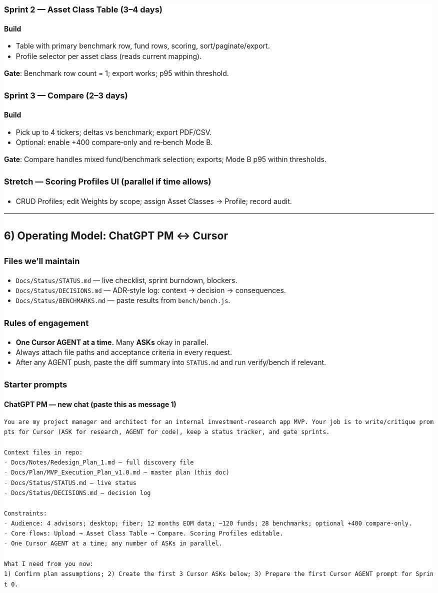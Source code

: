 ### Sprint 2 — Asset Class Table (3–4 days)

**Build**

- Table with primary benchmark row, fund rows, scoring, sort/paginate/export.
- Profile selector per asset class (reads current mapping).

**Gate**: Benchmark row count = 1; export works; p95 within threshold.

### Sprint 3 — Compare (2–3 days)

**Build**

- Pick up to 4 tickers; deltas vs benchmark; export PDF/CSV.
- Optional: enable +400 compare‑only and re‑bench Mode B.

**Gate**: Compare handles mixed fund/benchmark selection; exports; Mode B p95 within thresholds.

### Stretch — Scoring Profiles UI (parallel if time allows)

- CRUD Profiles; edit Weights by scope; assign Asset Classes → Profile; record audit.

---

## 6) Operating Model: ChatGPT PM ↔ Cursor

### Files we’ll maintain

- `Docs/Status/STATUS.md` — live checklist, sprint burndown, blockers.
- `Docs/Status/DECISIONS.md` — ADR‑style log: context → decision → consequences.
- `Docs/Status/BENCHMARKS.md` — paste results from `bench/bench.js`.

### Rules of engagement

- **One Cursor AGENT at a time.** Many **ASKs** okay in parallel.
- Always attach file paths and acceptance criteria in every request.
- After any AGENT push, paste the diff summary into `STATUS.md` and run verify/bench if relevant.

### Starter prompts

**ChatGPT PM — new chat (paste this as message 1)**

```md
You are my project manager and architect for an internal investment‑research app MVP. Your job is to write/critique prompts for Cursor (ASK for research, AGENT for code), keep a status tracker, and gate sprints.

Context files in repo:
- Docs/Notes/Redesign_Plan_1.md — full discovery file
- Docs/Plan/MVP_Execution_Plan_v1.0.md — master plan (this doc)
- Docs/Status/STATUS.md — live status
- Docs/Status/DECISIONS.md — decision log

Constraints:
- Audience: 4 advisors; desktop; fiber; 12 months EOM data; ~120 funds; 28 benchmarks; optional +400 compare‑only.
- Core flows: Upload → Asset Class Table → Compare. Scoring Profiles editable.
- One Cursor AGENT at a time; any number of ASKs in parallel.

What I need from you now:
1) Confirm plan assumptions; 2) Create the first 3 Cursor ASKs below; 3) Prepare the first Cursor AGENT prompt for Sprint 0.
```
